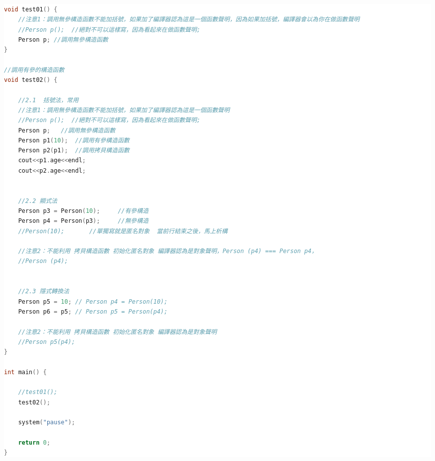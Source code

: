 ```C++
void test01() {
	//注意1：調用無參構造函數不能加括號，如果加了編譯器認為這是一個函數聲明，因為如果加括號，編譯器會以為你在做函數聲明
	//Person p();  //絕對不可以這樣寫，因為看起來在做函數聲明;
	Person p; //調用無參構造函數
}

//調用有參的構造函數
void test02() {

	//2.1  括號法，常用
	//注意1：調用無參構造函數不能加括號，如果加了編譯器認為這是一個函數聲明
	//Person p();  //絕對不可以這樣寫，因為看起來在做函數聲明;
	Person p;	//調用無參構造函數
	Person p1(10);	//調用有參構造函數
	Person p2(p1);	//調用拷貝構造函數
	cout<<p1.age<<endl;
	cout<<p2.age<<endl;


	//2.2 顯式法
	Person p3 = Person(10); 	//有參構造
	Person p4 = Person(p3);		//無參構造
	//Person(10);		//單獨寫就是匿名對象  當前行結束之後，馬上析構

	//注意2：不能利用 拷貝構造函數 初始化匿名對象 編譯器認為是對象聲明，Person (p4) === Person p4，
	//Person (p4);
	

	//2.3 隱式轉換法
	Person p5 = 10; // Person p4 = Person(10); 
	Person p6 = p5; // Person p5 = Person(p4); 

	//注意2：不能利用 拷貝構造函數 初始化匿名對象 編譯器認為是對象聲明
	//Person p5(p4);
}

int main() {

	//test01();
	test02();

	system("pause");

	return 0;
}
```







